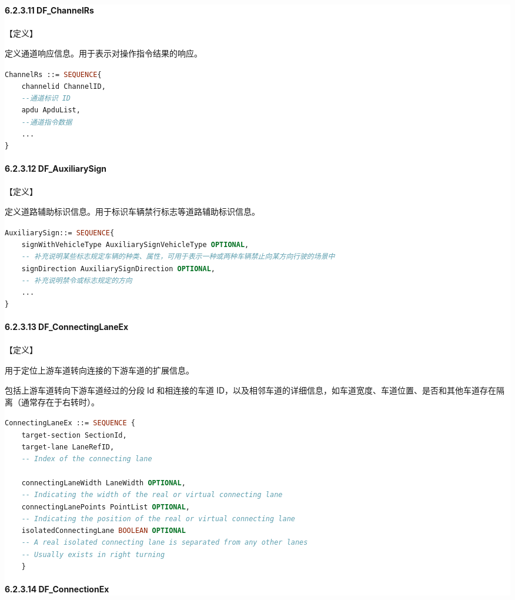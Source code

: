 #### 6.2.3.11 DF_ChannelRs 

【定义】

定义通道响应信息。用于表示对操作指令结果的响应。

```ASN.1
ChannelRs ::= SEQUENCE{ 
	channelid ChannelID, 
	--通道标识 ID 
	apdu ApduList,
    --通道指令数据 
    ... 
}
```

#### 6.2.3.12 DF_AuxiliarySign 

【定义】

定义道路辅助标识信息。用于标识车辆禁行标志等道路辅助标识信息。

```ASN.1
AuxiliarySign::= SEQUENCE{ 
	signWithVehicleType AuxiliarySignVehicleType OPTIONAL,
    -- 补充说明某些标志规定车辆的种类、属性，可用于表示一种或两种车辆禁止向某方向行驶的场景中 
    signDirection AuxiliarySignDirection OPTIONAL, 
    -- 补充说明禁令或标志规定的方向 
    ... 
}
```

#### 6.2.3.13 DF_ConnectingLaneEx 

【定义】

用于定位上游车道转向连接的下游车道的扩展信息。 

包括上游车道转向下游车道经过的分段 Id 和相连接的车道 ID，以及相邻车道的详细信息，如车道宽度、车道位置、是否和其他车道存在隔离（通常存在于右转时）。

```ASN.1
ConnectingLaneEx ::= SEQUENCE { 
	target-section SectionId, 
	target-lane LaneRefID, 
	-- Index of the connecting lane 
	
	connectingLaneWidth LaneWidth OPTIONAL, 
	-- Indicating the width of the real or virtual connecting lane 
	connectingLanePoints PointList OPTIONAL,
	-- Indicating the position of the real or virtual connecting lane 
	isolatedConnectingLane BOOLEAN OPTIONAL 
	-- A real isolated connecting lane is separated from any other lanes 
	-- Usually exists in right turning 
	}
```

#### 6.2.3.14 DF_ConnectionEx 
